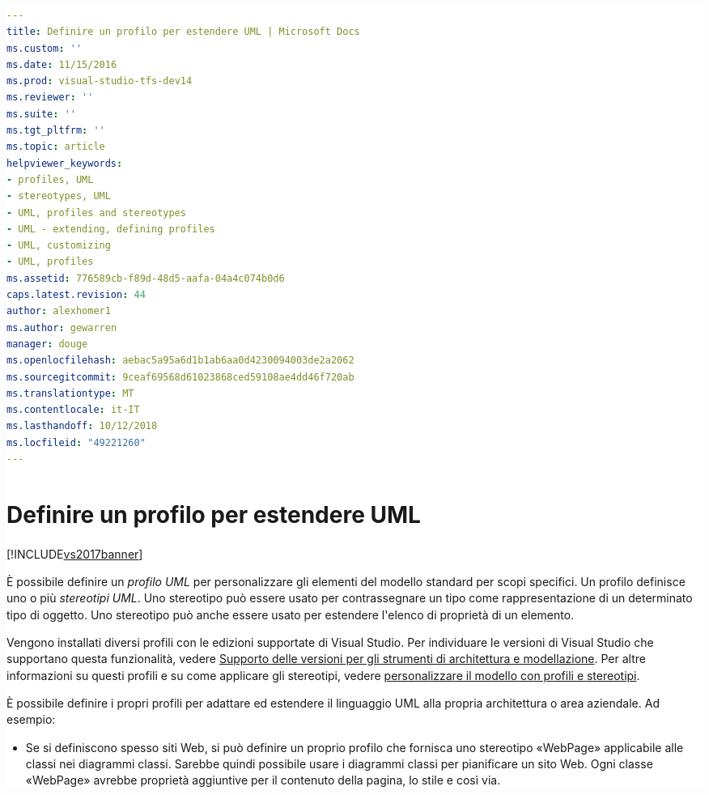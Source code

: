 ```yaml
---
title: Definire un profilo per estendere UML | Microsoft Docs
ms.custom: ''
ms.date: 11/15/2016
ms.prod: visual-studio-tfs-dev14
ms.reviewer: ''
ms.suite: ''
ms.tgt_pltfrm: ''
ms.topic: article
helpviewer_keywords:
- profiles, UML
- stereotypes, UML
- UML, profiles and stereotypes
- UML - extending, defining profiles
- UML, customizing
- UML, profiles
ms.assetid: 776589cb-f89d-48d5-aafa-04a4c074b0d6
caps.latest.revision: 44
author: alexhomer1
ms.author: gewarren
manager: douge
ms.openlocfilehash: aebac5a95a6d1b1ab6aa0d4230094003de2a2062
ms.sourcegitcommit: 9ceaf69568d61023868ced59108ae4dd46f720ab
ms.translationtype: MT
ms.contentlocale: it-IT
ms.lasthandoff: 10/12/2018
ms.locfileid: "49221260"
---
```

# <a name="define-a-profile-to-extend-uml"></a>Definire un profilo per estendere UML
[!INCLUDE[vs2017banner](../includes/vs2017banner.md)]

È possibile definire un *profilo UML* per personalizzare gli elementi del modello standard per scopi specifici. Un profilo definisce uno o più *stereotipi UML*. Uno stereotipo può essere usato per contrassegnare un tipo come rappresentazione di un determinato tipo di oggetto. Uno stereotipo può anche essere usato per estendere l'elenco di proprietà di un elemento.  
  
 Vengono installati diversi profili con le edizioni supportate di Visual Studio. Per individuare le versioni di Visual Studio che supportano questa funzionalità, vedere [Supporto delle versioni per gli strumenti di architettura e modellazione](../modeling/what-s-new-for-design-in-visual-studio.md#VersionSupport). Per altre informazioni su questi profili e su come applicare gli stereotipi, vedere [personalizzare il modello con profili e stereotipi](../modeling/customize-your-model-with-profiles-and-stereotypes.md).  
  
 È possibile definire i propri profili per adattare ed estendere il linguaggio UML alla propria architettura o area aziendale. Ad esempio:  
  
-   Se si definiscono spesso siti Web, si può definire un proprio profilo che fornisca uno stereotipo «WebPage» applicabile alle classi nei diagrammi classi. Sarebbe quindi possibile usare i diagrammi classi per pianificare un sito Web. Ogni classe «WebPage» avrebbe proprietà aggiuntive per il contenuto della pagina, lo stile e così via.  
  